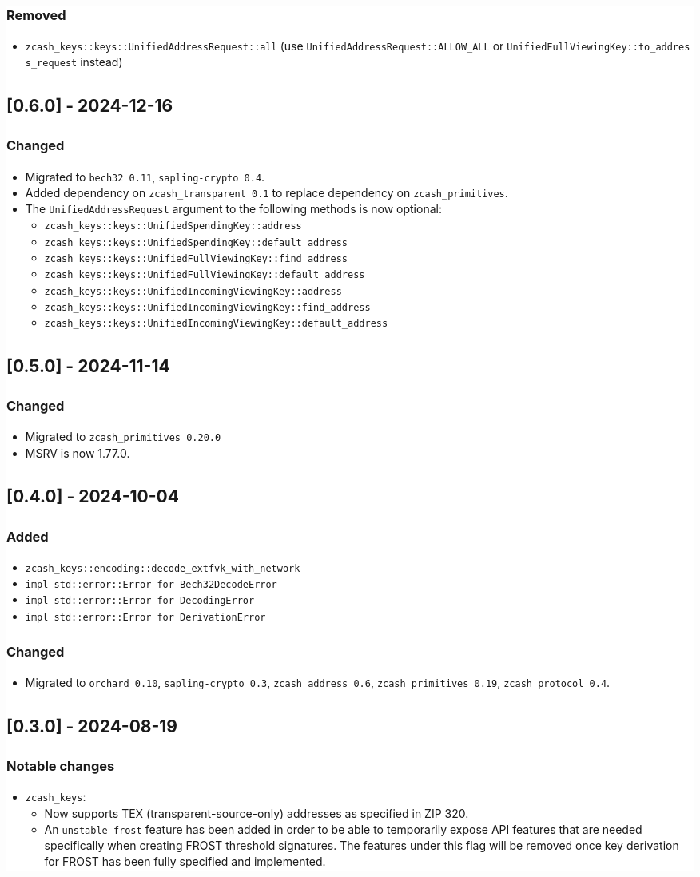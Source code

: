 ### Removed
- `zcash_keys::keys::UnifiedAddressRequest::all` (use
  `UnifiedAddressRequest::ALLOW_ALL` or
  `UnifiedFullViewingKey::to_address_request` instead)

## [0.6.0] - 2024-12-16

### Changed
- Migrated to `bech32 0.11`, `sapling-crypto 0.4`.
- Added dependency on `zcash_transparent 0.1` to replace dependency
  on `zcash_primitives`.
- The `UnifiedAddressRequest` argument to the following methods is now optional:
  - `zcash_keys::keys::UnifiedSpendingKey::address`
  - `zcash_keys::keys::UnifiedSpendingKey::default_address`
  - `zcash_keys::keys::UnifiedFullViewingKey::find_address`
  - `zcash_keys::keys::UnifiedFullViewingKey::default_address`
  - `zcash_keys::keys::UnifiedIncomingViewingKey::address`
  - `zcash_keys::keys::UnifiedIncomingViewingKey::find_address`
  - `zcash_keys::keys::UnifiedIncomingViewingKey::default_address`

## [0.5.0] - 2024-11-14

### Changed
- Migrated to `zcash_primitives 0.20.0`
- MSRV is now 1.77.0.

## [0.4.0] - 2024-10-04

### Added
- `zcash_keys::encoding::decode_extfvk_with_network`
- `impl std::error::Error for Bech32DecodeError`
- `impl std::error::Error for DecodingError`
- `impl std::error::Error for DerivationError`

### Changed
- Migrated to `orchard 0.10`, `sapling-crypto 0.3`, `zcash_address 0.6`,
  `zcash_primitives 0.19`, `zcash_protocol 0.4`.

## [0.3.0] - 2024-08-19
### Notable changes
- `zcash_keys`:
  - Now supports TEX (transparent-source-only) addresses as specified
    in [ZIP 320](https://zips.z.cash/zip-0320).
  - An `unstable-frost` feature has been added in order to be able to
    temporarily expose API features that are needed specifically when creating
    FROST threshold signatures. The features under this flag will be removed
    once key derivation for FROST has been fully specified and implemented.
